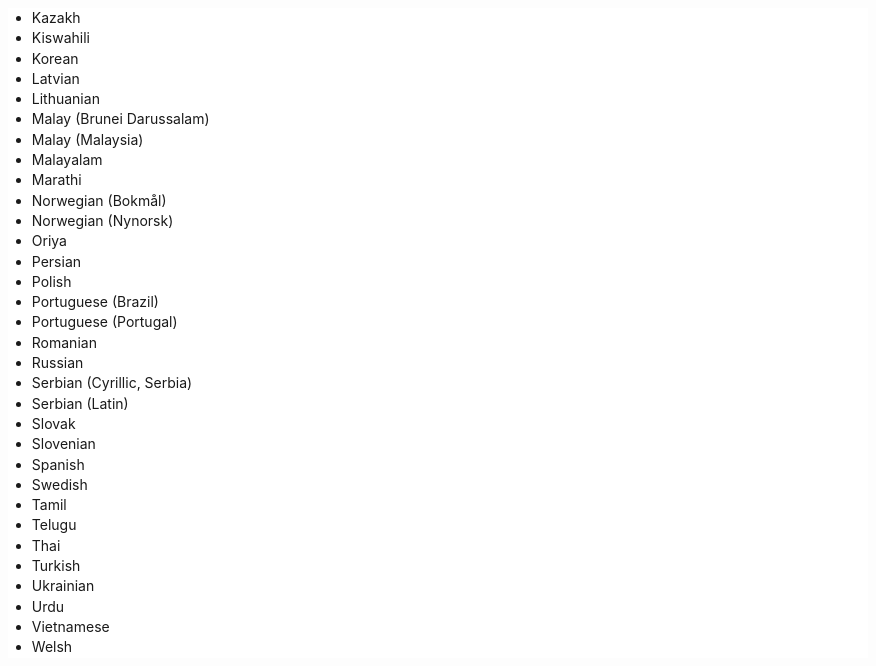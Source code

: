 - Kazakh
- Kiswahili
- Korean
- Latvian
- Lithuanian
- Malay (Brunei Darussalam)
- Malay (Malaysia)
- Malayalam
- Marathi
- Norwegian (Bokmål)
- Norwegian (Nynorsk)
- Oriya
- Persian
- Polish
- Portuguese (Brazil)
- Portuguese (Portugal)
- Romanian
- Russian
- Serbian (Cyrillic, Serbia)
- Serbian (Latin)
- Slovak
- Slovenian
- Spanish
- Swedish
- Tamil
- Telugu
- Thai
- Turkish
- Ukrainian
- Urdu
- Vietnamese
- Welsh
